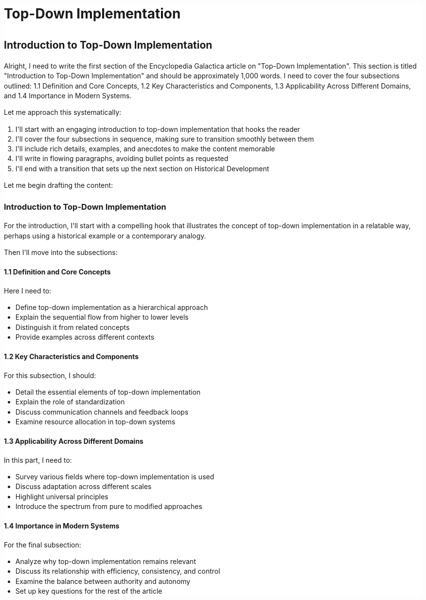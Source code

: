 
# Top-Down Implementation

## Introduction to Top-Down Implementation

<think>Alright, I need to write the first section of the Encyclopedia Galactica article on "Top-Down Implementation". This section is titled "Introduction to Top-Down Implementation" and should be approximately 1,000 words. I need to cover the four subsections outlined: 1.1 Definition and Core Concepts, 1.2 Key Characteristics and Components, 1.3 Applicability Across Different Domains, and 1.4 Importance in Modern Systems.

Let me approach this systematically:

1. I'll start with an engaging introduction to top-down implementation that hooks the reader
2. I'll cover the four subsections in sequence, making sure to transition smoothly between them
3. I'll include rich details, examples, and anecdotes to make the content memorable
4. I'll write in flowing paragraphs, avoiding bullet points as requested
5. I'll end with a transition that sets up the next section on Historical Development

Let me begin drafting the content:

### Introduction to Top-Down Implementation

For the introduction, I'll start with a compelling hook that illustrates the concept of top-down implementation in a relatable way, perhaps using a historical example or a contemporary analogy.

Then I'll move into the subsections:

#### 1.1 Definition and Core Concepts
Here I need to:
- Define top-down implementation as a hierarchical approach
- Explain the sequential flow from higher to lower levels
- Distinguish it from related concepts
- Provide examples across different contexts

#### 1.2 Key Characteristics and Components
For this subsection, I should:
- Detail the essential elements of top-down implementation
- Explain the role of standardization
- Discuss communication channels and feedback loops
- Examine resource allocation in top-down systems

#### 1.3 Applicability Across Different Domains
In this part, I need to:
- Survey various fields where top-down implementation is used
- Discuss adaptation across different scales
- Highlight universal principles
- Introduce the spectrum from pure to modified approaches

#### 1.4 Importance in Modern Systems
For the final subsection:
- Analyze why top-down implementation remains relevant
- Discuss its relationship with efficiency, consistency, and control
- Examine the balance between authority and autonomy
- Set up key questions for the rest of the article
